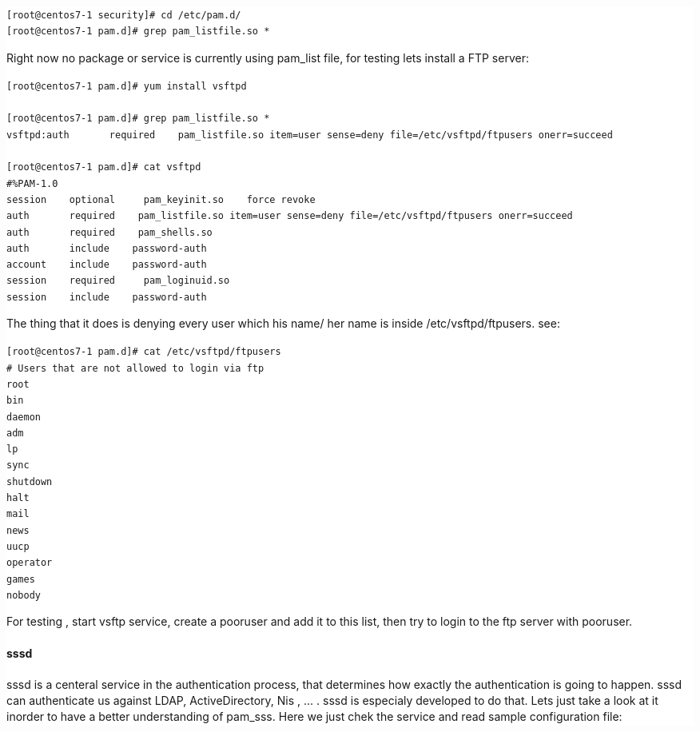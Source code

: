 ```
[root@centos7-1 security]# cd /etc/pam.d/
[root@centos7-1 pam.d]# grep pam_listfile.so *
```

Right now no package or service is currently using pam\_list file, for testing lets install a FTP server:

```
[root@centos7-1 pam.d]# yum install vsftpd

[root@centos7-1 pam.d]# grep pam_listfile.so *
vsftpd:auth       required    pam_listfile.so item=user sense=deny file=/etc/vsftpd/ftpusers onerr=succeed

[root@centos7-1 pam.d]# cat vsftpd 
#%PAM-1.0
session    optional     pam_keyinit.so    force revoke
auth       required    pam_listfile.so item=user sense=deny file=/etc/vsftpd/ftpusers onerr=succeed
auth       required    pam_shells.so
auth       include    password-auth
account    include    password-auth
session    required     pam_loginuid.so
session    include    password-auth
```

The thing that it does is denying every user which his name/ her name is inside /etc/vsftpd/ftpusers. see:

```
[root@centos7-1 pam.d]# cat /etc/vsftpd/ftpusers 
# Users that are not allowed to login via ftp
root
bin
daemon
adm
lp
sync
shutdown
halt
mail
news
uucp
operator
games
nobody
```

For testing , start vsftp service, create a pooruser and add it to this list, then try to login to the ftp server with pooruser.

#### sssd

sssd is a centeral service in the authentication process, that determines how exactly the authentication is going to happen. sssd can authenticate us against LDAP, ActiveDirectory, Nis , ... . sssd is especialy developed to do that. Lets just take a look at it inorder to have a better understanding of pam\_sss. Here we just chek the service and read sample configuration file:
